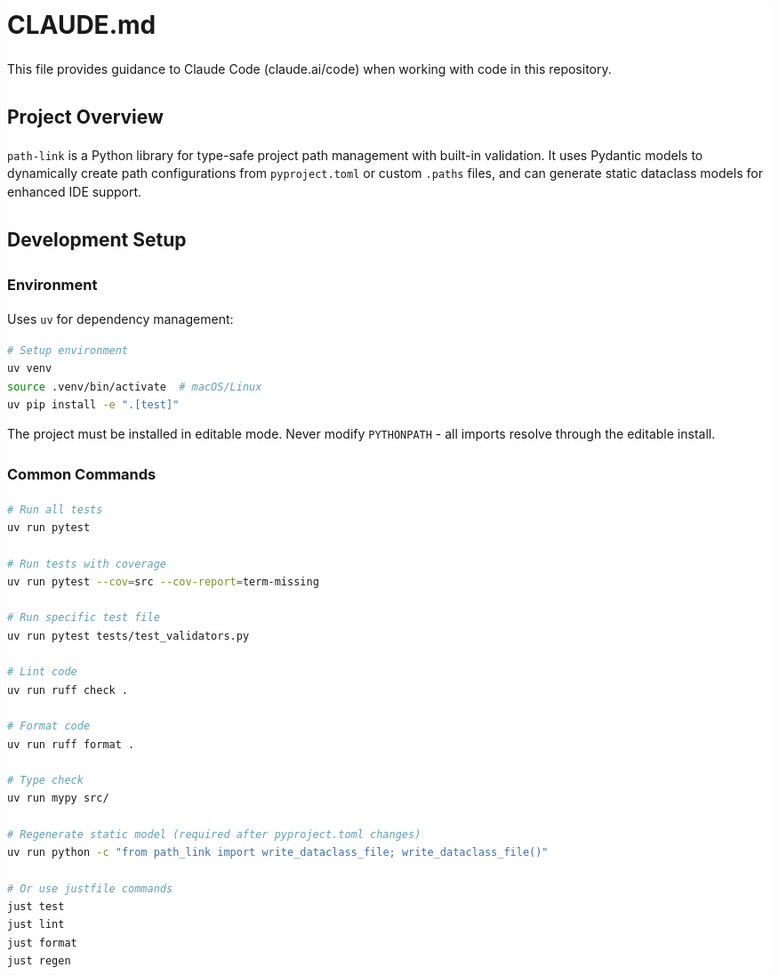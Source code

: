 # CLAUDE.md

This file provides guidance to Claude Code (claude.ai/code) when working with code in this repository.

## Project Overview

`path-link` is a Python library for type-safe project path management with built-in validation. It uses Pydantic models to dynamically create path configurations from `pyproject.toml` or custom `.paths` files, and can generate static dataclass models for enhanced IDE support.

## Development Setup

### Environment

Uses `uv` for dependency management:

```bash
# Setup environment
uv venv
source .venv/bin/activate  # macOS/Linux
uv pip install -e ".[test]"
```

The project must be installed in editable mode. Never modify `PYTHONPATH` - all imports resolve through the editable install.

### Common Commands

```bash
# Run all tests
uv run pytest

# Run tests with coverage
uv run pytest --cov=src --cov-report=term-missing

# Run specific test file
uv run pytest tests/test_validators.py

# Lint code
uv run ruff check .

# Format code
uv run ruff format .

# Type check
uv run mypy src/

# Regenerate static model (required after pyproject.toml changes)
uv run python -c "from path_link import write_dataclass_file; write_dataclass_file()"

# Or use justfile commands
just test
just lint
just format
just regen
```
